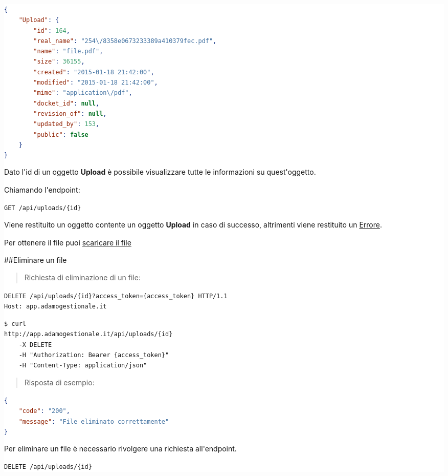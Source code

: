 ```json
{
    "Upload": {
        "id": 164,
        "real_name": "254\/8358e0673233389a410379fec.pdf",
        "name": "file.pdf",
        "size": 36155,
        "created": "2015-01-18 21:42:00",
        "modified": "2015-01-18 21:42:00",
        "mime": "application\/pdf",
        "docket_id": null,
        "revision_of": null,
        "updated_by": 153,
        "public": false
    }
}
```
 
Dato l'id di un oggetto **Upload** è possibile visualizzare tutte le informazioni su quest'oggetto.

Chiamando l'endpoint:

`GET /api/uploads/{id}`

Viene restituito un oggetto contente un oggetto **Upload** in caso di successo, altrimenti viene restituito un [Errore](#Errore).

Per ottenere il file puoi [scaricare il file](#upload-download)

##Eliminare un file

> Richiesta di eliminazione di un file:

```http
DELETE /api/uploads/{id}?access_token={access_token} HTTP/1.1
Host: app.adamogestionale.it
```

```shell
$ curl 
http://app.adamogestionale.it/api/uploads/{id}
	-X DELETE
	-H "Authorization: Bearer {access_token}"
	-H "Content-Type: application/json"
```

> Risposta di esempio:

```json
{
    "code": "200",
    "message": "File eliminato correttamente"
}
```

Per eliminare un file è necessario rivolgere una richiesta all'endpoint.

`DELETE /api/uploads/{id}`
